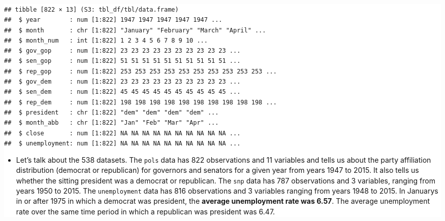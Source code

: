     ## tibble [822 × 13] (S3: tbl_df/tbl/data.frame)
    ##  $ year        : num [1:822] 1947 1947 1947 1947 1947 ...
    ##  $ month       : chr [1:822] "January" "February" "March" "April" ...
    ##  $ month_num   : int [1:822] 1 2 3 4 5 6 7 8 9 10 ...
    ##  $ gov_gop     : num [1:822] 23 23 23 23 23 23 23 23 23 23 ...
    ##  $ sen_gop     : num [1:822] 51 51 51 51 51 51 51 51 51 51 ...
    ##  $ rep_gop     : num [1:822] 253 253 253 253 253 253 253 253 253 253 ...
    ##  $ gov_dem     : num [1:822] 23 23 23 23 23 23 23 23 23 23 ...
    ##  $ sen_dem     : num [1:822] 45 45 45 45 45 45 45 45 45 45 ...
    ##  $ rep_dem     : num [1:822] 198 198 198 198 198 198 198 198 198 198 ...
    ##  $ president   : chr [1:822] "dem" "dem" "dem" "dem" ...
    ##  $ month_abb   : chr [1:822] "Jan" "Feb" "Mar" "Apr" ...
    ##  $ close       : num [1:822] NA NA NA NA NA NA NA NA NA NA ...
    ##  $ unemployment: num [1:822] NA NA NA NA NA NA NA NA NA NA ...

- Let’s talk about the 538 datasets. The `pols` data has 822
  observations and 11 variables and tells us about the party affiliation
  distribution (democrat or republican) for governors and senators for a
  given year from years 1947 to 2015. It also tells us whether the
  sitting president was a democrat or republican. The `snp` data has 787
  observations and 3 variables, ranging from years 1950 to 2015. The
  `unemployment` data has 816 observations and 3 variables ranging from
  years 1948 to 2015. In Januarys in or after 1975 in which a democrat
  was president, the **average unemployment rate was 6.57**. The average
  unemployment rate over the same time period in which a republican was
  president was 6.47.
